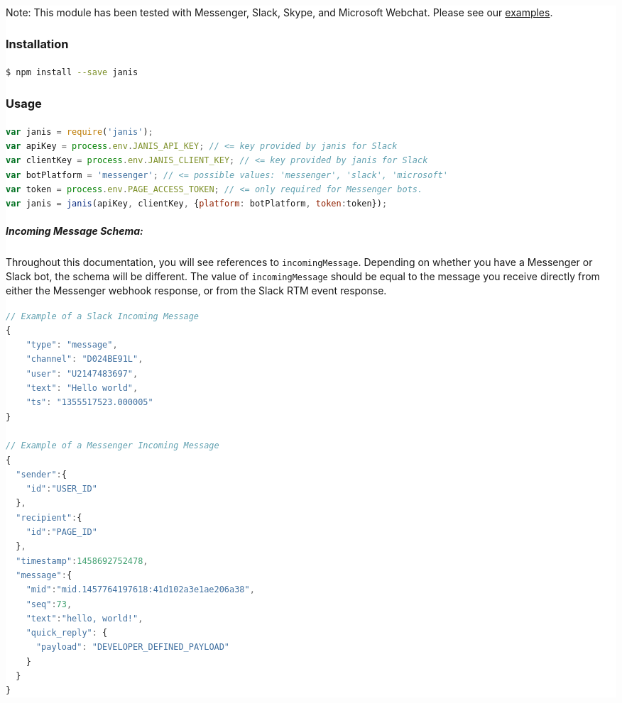 Note: This module has been tested with Messenger, Slack, Skype, and Microsoft Webchat. Please see our [examples](./examples/).

### Installation

```bash
$ npm install --save janis
```


### Usage

```javascript
var janis = require('janis');
var apiKey = process.env.JANIS_API_KEY; // <= key provided by janis for Slack
var clientKey = process.env.JANIS_CLIENT_KEY; // <= key provided by janis for Slack
var botPlatform = 'messenger'; // <= possible values: 'messenger', 'slack', 'microsoft'
var token = process.env.PAGE_ACCESS_TOKEN; // <= only required for Messenger bots.
var janis = janis(apiKey, clientKey, {platform: botPlatform, token:token});
```
##### Incoming Message Schema:
Throughout this documentation, you will see references to `incomingMessage`. Depending on whether you have a Messenger or Slack bot, the schema will be different. The value of `incomingMessage` should be equal to the message you receive directly from either the Messenger webhook response, or from the Slack RTM event response.

```javascript
// Example of a Slack Incoming Message
{
    "type": "message",
    "channel": "D024BE91L",
    "user": "U2147483697",
    "text": "Hello world",
    "ts": "1355517523.000005"
}

// Example of a Messenger Incoming Message
{
  "sender":{
    "id":"USER_ID"
  },
  "recipient":{
    "id":"PAGE_ID"
  },
  "timestamp":1458692752478,
  "message":{
    "mid":"mid.1457764197618:41d102a3e1ae206a38",
    "seq":73,
    "text":"hello, world!",
    "quick_reply": {
      "payload": "DEVELOPER_DEFINED_PAYLOAD"
    }
  }
}  
```
